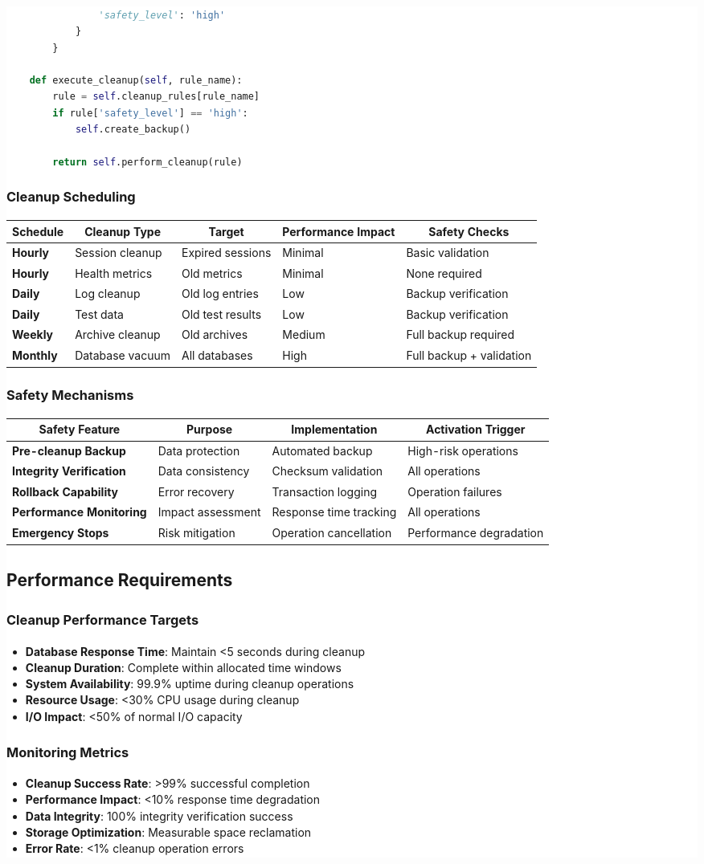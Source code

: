 ```python
                'safety_level': 'high'
            }
        }
    
    def execute_cleanup(self, rule_name):
        rule = self.cleanup_rules[rule_name]
        if rule['safety_level'] == 'high':
            self.create_backup()
        
        return self.perform_cleanup(rule)
```

### **Cleanup Scheduling**
| Schedule | Cleanup Type | Target | Performance Impact | Safety Checks |
|----------|--------------|--------|-------------------|---------------|
| **Hourly** | Session cleanup | Expired sessions | Minimal | Basic validation |
| **Hourly** | Health metrics | Old metrics | Minimal | None required |
| **Daily** | Log cleanup | Old log entries | Low | Backup verification |
| **Daily** | Test data | Old test results | Low | Backup verification |
| **Weekly** | Archive cleanup | Old archives | Medium | Full backup required |
| **Monthly** | Database vacuum | All databases | High | Full backup + validation |

### **Safety Mechanisms**
| Safety Feature | Purpose | Implementation | Activation Trigger |
|----------------|---------|----------------|-------------------|
| **Pre-cleanup Backup** | Data protection | Automated backup | High-risk operations |
| **Integrity Verification** | Data consistency | Checksum validation | All operations |
| **Rollback Capability** | Error recovery | Transaction logging | Operation failures |
| **Performance Monitoring** | Impact assessment | Response time tracking | All operations |
| **Emergency Stops** | Risk mitigation | Operation cancellation | Performance degradation |

## Performance Requirements

### **Cleanup Performance Targets**
- **Database Response Time**: Maintain <5 seconds during cleanup
- **Cleanup Duration**: Complete within allocated time windows
- **System Availability**: 99.9% uptime during cleanup operations
- **Resource Usage**: <30% CPU usage during cleanup
- **I/O Impact**: <50% of normal I/O capacity

### **Monitoring Metrics**
- **Cleanup Success Rate**: >99% successful completion
- **Performance Impact**: <10% response time degradation
- **Data Integrity**: 100% integrity verification success
- **Storage Optimization**: Measurable space reclamation
- **Error Rate**: <1% cleanup operation errors
